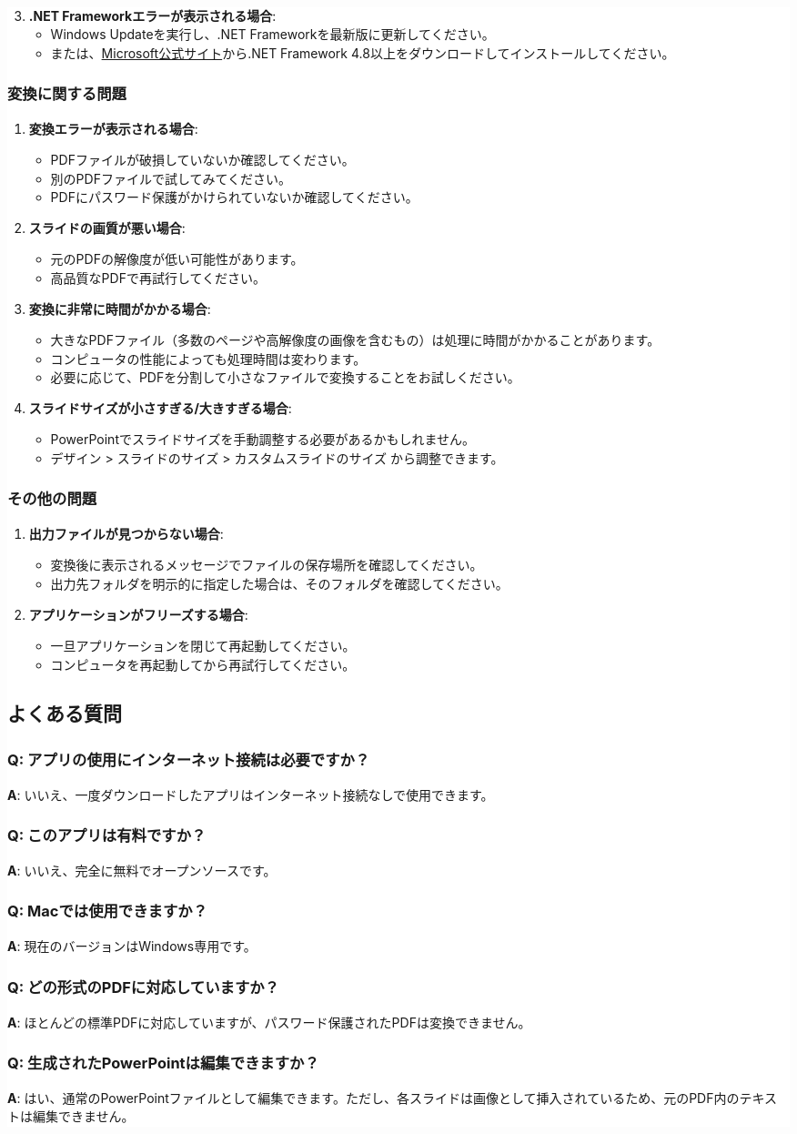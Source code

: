 3. **.NET Frameworkエラーが表示される場合**:
   - Windows Updateを実行し、.NET Frameworkを最新版に更新してください。
   - または、[Microsoft公式サイト](https://dotnet.microsoft.com/download/dotnet-framework)から.NET Framework 4.8以上をダウンロードしてインストールしてください。

### 変換に関する問題

1. **変換エラーが表示される場合**:
   - PDFファイルが破損していないか確認してください。
   - 別のPDFファイルで試してみてください。
   - PDFにパスワード保護がかけられていないか確認してください。

2. **スライドの画質が悪い場合**:
   - 元のPDFの解像度が低い可能性があります。
   - 高品質なPDFで再試行してください。

3. **変換に非常に時間がかかる場合**:
   - 大きなPDFファイル（多数のページや高解像度の画像を含むもの）は処理に時間がかかることがあります。
   - コンピュータの性能によっても処理時間は変わります。
   - 必要に応じて、PDFを分割して小さなファイルで変換することをお試しください。

4. **スライドサイズが小さすぎる/大きすぎる場合**:
   - PowerPointでスライドサイズを手動調整する必要があるかもしれません。
   - デザイン > スライドのサイズ > カスタムスライドのサイズ から調整できます。

### その他の問題

1. **出力ファイルが見つからない場合**:
   - 変換後に表示されるメッセージでファイルの保存場所を確認してください。
   - 出力先フォルダを明示的に指定した場合は、そのフォルダを確認してください。

2. **アプリケーションがフリーズする場合**:
   - 一旦アプリケーションを閉じて再起動してください。
   - コンピュータを再起動してから再試行してください。

## よくある質問

### Q: アプリの使用にインターネット接続は必要ですか？
**A**: いいえ、一度ダウンロードしたアプリはインターネット接続なしで使用できます。

### Q: このアプリは有料ですか？
**A**: いいえ、完全に無料でオープンソースです。

### Q: Macでは使用できますか？
**A**: 現在のバージョンはWindows専用です。

### Q: どの形式のPDFに対応していますか？
**A**: ほとんどの標準PDFに対応していますが、パスワード保護されたPDFは変換できません。

### Q: 生成されたPowerPointは編集できますか？
**A**: はい、通常のPowerPointファイルとして編集できます。ただし、各スライドは画像として挿入されているため、元のPDF内のテキストは編集できません。
